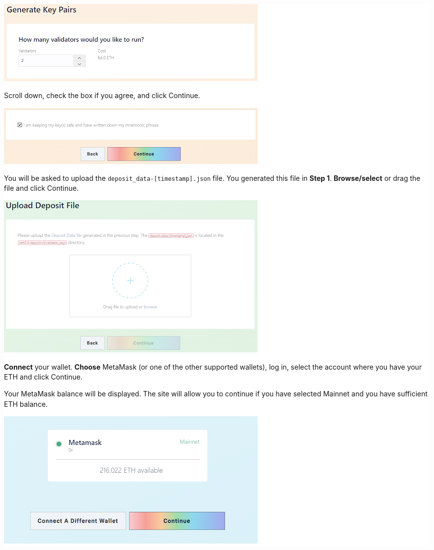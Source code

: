 ![Generate Key Pairs Screen](images/generate-key-pairs-screen.png)

Scroll down, check the box if you agree, and click Continue.

![Generate Key Pairs Confirmation](images/generate-key-pairs-confirmation.png)

You will be asked to upload the `deposit_data-[timestamp].json` file. You generated this file in **Step 1**. **Browse/select** or drag the file and click Continue.

![Upload Deposit File Screen](images/upload-deposit-file-screen.png)

**Connect** your wallet. **Choose** MetaMask (or one of the other supported wallets), log in, select the account where you have your ETH and click Continue.

Your MetaMask balance will be displayed. The site will allow you to continue if you have selected Mainnet and you have sufficient ETH balance.

![MetaMask Balance](images/metamask-balance.png)
